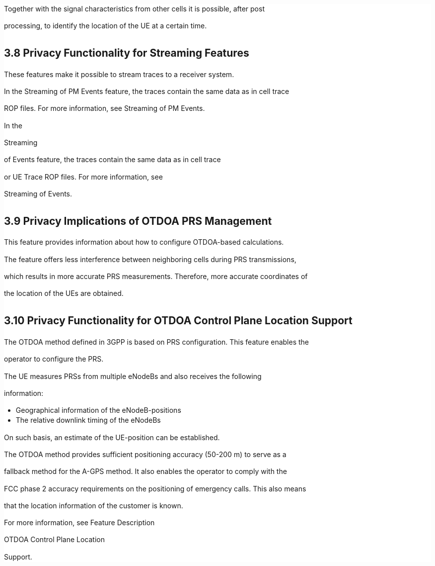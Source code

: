 Together with the signal characteristics from other cells it is possible, after post

processing, to identify the location of the UE at a certain time.

## 3.8 Privacy Functionality for Streaming Features

These features make it possible to stream traces to a receiver system.

In the Streaming of PM Events feature, the traces contain the same data as in cell trace

ROP files. For more information, see Streaming of PM Events.

In the

Streaming

of Events feature, the traces contain the same data as in cell trace

or UE Trace ROP files. For more information, see

Streaming of Events.

## 3.9 Privacy Implications of OTDOA PRS Management

This feature provides information about how to configure OTDOA-based calculations.

The feature offers less interference between neighboring cells during PRS transmissions,

which results in more accurate PRS measurements. Therefore, more accurate coordinates of

the location of the UEs are obtained.

## 3.10 Privacy Functionality for OTDOA Control Plane Location Support

The OTDOA method defined in 3GPP is based on PRS configuration. This feature enables the

operator to configure the PRS.

The UE measures PRSs from multiple eNodeBs and also receives the following

information:

- Geographical information of the eNodeB-positions
- The relative downlink timing of the eNodeBs

On such basis, an estimate of the UE-position can be established.

The OTDOA method provides sufficient positioning accuracy (50-200 m) to serve as a

fallback method for the A-GPS method. It also enables the operator to comply with the

FCC phase 2 accuracy requirements on the positioning of emergency calls. This also means

that the location information of the customer is known.

For more information, see Feature Description

OTDOA Control Plane Location

Support.
